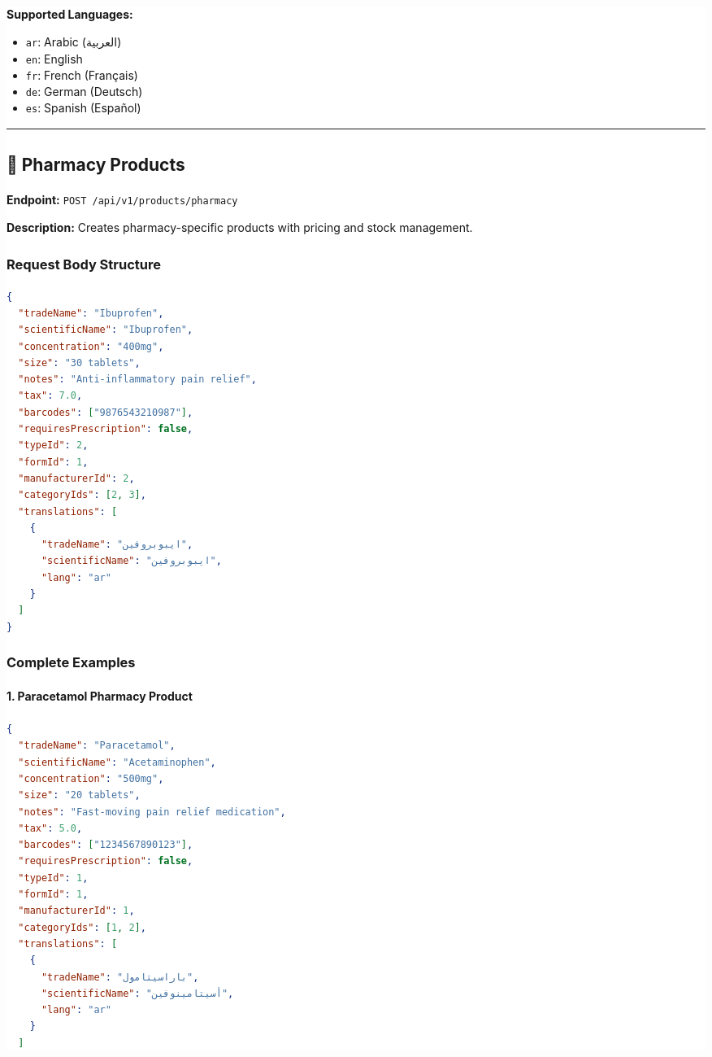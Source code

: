 **Supported Languages:**
- `ar`: Arabic (العربية)
- `en`: English
- `fr`: French (Français)
- `de`: German (Deutsch)
- `es`: Spanish (Español)

---

## 💊 Pharmacy Products

**Endpoint:** `POST /api/v1/products/pharmacy`

**Description:** Creates pharmacy-specific products with pricing and stock management.

### Request Body Structure

```json
{
  "tradeName": "Ibuprofen",
  "scientificName": "Ibuprofen",
  "concentration": "400mg",
  "size": "30 tablets",
  "notes": "Anti-inflammatory pain relief",
  "tax": 7.0,
  "barcodes": ["9876543210987"],
  "requiresPrescription": false,
  "typeId": 2,
  "formId": 1,
  "manufacturerId": 2,
  "categoryIds": [2, 3],
  "translations": [
    {
      "tradeName": "ايبوبروفين",
      "scientificName": "ايبوبروفين",
      "lang": "ar"
    }
  ]
}
```

### Complete Examples

#### 1. Paracetamol Pharmacy Product
```json
{
  "tradeName": "Paracetamol",
  "scientificName": "Acetaminophen",
  "concentration": "500mg",
  "size": "20 tablets",
  "notes": "Fast-moving pain relief medication",
  "tax": 5.0,
  "barcodes": ["1234567890123"],
  "requiresPrescription": false,
  "typeId": 1,
  "formId": 1,
  "manufacturerId": 1,
  "categoryIds": [1, 2],
  "translations": [
    {
      "tradeName": "باراسيتامول",
      "scientificName": "أسيتامينوفين",
      "lang": "ar"
    }
  ]
```